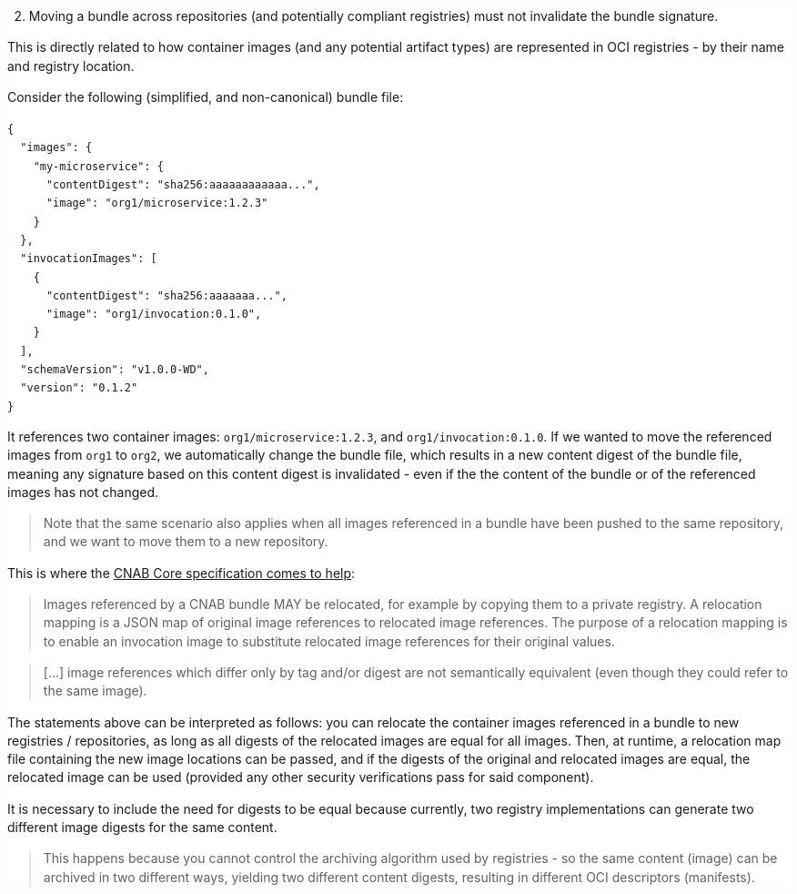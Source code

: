 2) Moving a bundle across repositories (and potentially compliant registries) must not invalidate the bundle signature.

This is directly related to how container images (and any potential artifact types) are represented in OCI registries - by their name and registry location.

Consider the following (simplified, and non-canonical) bundle file:

```
{
  "images": {
    "my-microservice": {
      "contentDigest": "sha256:aaaaaaaaaaaa...",
      "image": "org1/microservice:1.2.3"
    }
  },
  "invocationImages": [
    {
      "contentDigest": "sha256:aaaaaaa...",
      "image": "org1/invocation:0.1.0",
    }
  ],
  "schemaVersion": "v1.0.0-WD",
  "version": "0.1.2"
}
```

It references two container images: `org1/microservice:1.2.3`, and `org1/invocation:0.1.0`. If we wanted to move the referenced images from `org1` to `org2`, we automatically change the bundle file, which results in a new content digest of the bundle file, meaning any signature based on this content digest is invalidated - even if the the content of the bundle or of the referenced images has not changed.

> Note that the same scenario also applies when all images referenced in a bundle have been pushed to the same repository, and we want to move them to a new repository.

This is where the [CNAB Core specification comes to help][image-relocation-spec]:

> Images referenced by a CNAB bundle MAY be relocated, for example by copying them to a private registry. A relocation mapping is a JSON map of original image references to relocated image references. The purpose of a relocation mapping is to enable an invocation image to substitute relocated image references for their original values.

> [...] image references which differ only by tag and/or digest are not semantically equivalent (even though they could refer to the same image).

The statements above can be interpreted as follows: you can relocate the container images referenced in a bundle to new registries / repositories, as long as all digests of the relocated images are equal for all images. Then, at runtime, a relocation map file containing the new image locations can be passed, and if the digests of the original and relocated images are equal, the relocated image can be used (provided any other security verifications pass for said component).

It is necessary to include the need for digests to be equal because currently, two registry implementations can generate two different image digests for the same content.

> This happens because you cannot control the archiving algorithm used by registries - so the same content (image) can be archived in two different ways, yielding two different content digests, resulting in different OCI descriptors (manifests).


[part1]: https://deislabs.io/posts/state-of-cnab-part-1/
[artifacts]: https://github.com/opencontainers/tob/pull/60
[techcrunch]: https://techcrunch.com/2018/12/04/microsoft-and-docker-team-up-to-make-packaging-and-running-cloud-native-applications-easier/
[cloudblogs]: https://cloudblogs.microsoft.com/opensource/2018/12/04/announcing-cnab-cloud-agnostic-format-packaging-running-distributed-applications/
[docker-app]: https://blog.docker.com/2018/12/docker-app-and-cnab/
[bitnami]: https://engineering.bitnami.com/articles/production-ready-packaging-with-cnab-and-bitnami-kubernetes-production-runtime-bkpr.html
[pivotal]: https://content.pivotal.io/blog/pivotal-build-service-now-alpha-assembles-and-updates-containers-in-kubernetes
[core]: https://github.com/deislabs/cnab-spec/blob/master/100-CNAB.md
[registries]: https://github.com/deislabs/cnab-spec/blob/master/200-CNAB-registries.md
[security]: https://github.com/deislabs/cnab-spec/blob/master/300-CNAB-security.md
[claims]: https://github.com/deislabs/cnab-spec/blob/master/400-claims.md
[dependencies]: https://github.com/deislabs/cnab-spec/blob/master/500-CNAB-dependencies.md
[bundle-json]: https://github.com/deislabs/cnab-spec/blob/master/101-bundle-json.md
[invocation-image]: https://github.com/deislabs/cnab-spec/blob/master/102-invocation-image.md
[runtime]: https://github.com/deislabs/cnab-spec/blob/master/103-bundle-runtime.md
[bundle-formats]: https://github.com/deislabs/cnab-spec/blob/master/104-bundle-formats.md
[core-freeze]: https://github.com/deislabs/cnab-spec/pull/238
[custom-extensions]: https://github.com/deislabs/cnab-spec/blob/master/101-bundle-json.md#custom-extensions
[custom-actions]: https://github.com/deislabs/cnab-spec/blob/master/101-bundle-json.md#custom-actions
[image-relocation]: https://github.com/deislabs/cnab-spec/blob/master/103-bundle-runtime.md#image-relocation
[issues]: https://github.com/deislabs/cnab-spec/issues
[duffle]: https://github.com/deislabs/duffle
[porter]: https://github.com/deislabs/porter
[app]: https://github.com/docker/app
[pivotal-build-service]: https://content.pivotal.io/blog/pivotal-build-service-now-alpha-assembles-and-updates-containers-in-kubernetes
[pivotal-function-service]: https://pivotal.io/platform/pivotal-function-service
[docker-enterprise]: https://blog.docker.com/2019/07/announcing-docker-enterprise-3-0-ga/
[riff]: https://projectriff.io/blog/2019/08/21/announcing-riff-0-4-0
[code]: https://github.com/deislabs/duffle-vscode
[bag]: https://github.com/deislabs/duffle-bag
[post1]: https://github.com/deislabs/cnab-spec/issues?q=is%3Aissue+is%3Aopen+sort%3Aupdated-desc+label%3A%22Post+1.0%22
[ras]: https://en.wikipedia.org/wiki/RAS_syndrome
[oras]: https://github.com/deislabs/oras
[cnab-to-oci]: https://github.com/docker/cnab-to-oci
[artifacts]: https://github.com/opencontainers/artifacts
[oci-index]: https://github.com/opencontainers/image-spec/blob/master/image-index.md
[cnab-to-oci-pr]: https://github.com/docker/cnab-to-oci/pull/65
[image-relocation-spec]: https://github.com/deislabs/cnab-spec/blob/master/103-bundle-runtime.md#image-relocation
[pivotal-image-relocation]: https://github.com/pivotal/image-relocation
[ggcr]: https://github.com/google/go-containerregistry
[oci-annotations]: https://github.com/opencontainers/image-spec/blob/master/annotations.md
[cjson]: http://wiki.laptop.org/go/Canonical_JSON
[kubecon]: https://hackmd.io/w6pY2gAVSq6tD_exH7_f0g#Index-Conversations
[oci-config-pr]: https://github.com/radu-matei/image-spec/pull/1
[meetings]: https://cnab.io/community-meetings/#registry-and-security-community-meeting
[oci-meetings]: https://www.opencontainers.org/community